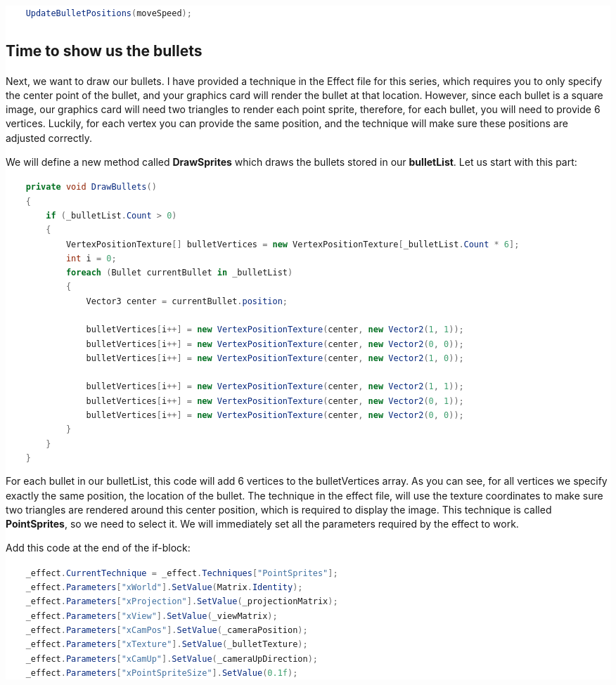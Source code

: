 ```csharp
    UpdateBulletPositions(moveSpeed);
```

## Time to show us the bullets

Next, we want to draw our bullets. I have provided a technique in the Effect file for this series, which requires you to only specify the center point of the bullet, and your graphics card will render the bullet at that location. However, since each bullet is a square image, our graphics card will need two triangles to render each point sprite, therefore, for each bullet, you will need to provide 6 vertices. Luckily, for each vertex you can provide the same position, and the technique will make sure these positions are adjusted correctly.

We will define a new method called **DrawSprites** which draws the bullets stored in our **bulletList**. Let us start with this part:

```csharp
    private void DrawBullets()
    {
        if (_bulletList.Count > 0)
        {
            VertexPositionTexture[] bulletVertices = new VertexPositionTexture[_bulletList.Count * 6];
            int i = 0;
            foreach (Bullet currentBullet in _bulletList)
            {
                Vector3 center = currentBullet.position;

                bulletVertices[i++] = new VertexPositionTexture(center, new Vector2(1, 1));
                bulletVertices[i++] = new VertexPositionTexture(center, new Vector2(0, 0));
                bulletVertices[i++] = new VertexPositionTexture(center, new Vector2(1, 0));

                bulletVertices[i++] = new VertexPositionTexture(center, new Vector2(1, 1));
                bulletVertices[i++] = new VertexPositionTexture(center, new Vector2(0, 1));
                bulletVertices[i++] = new VertexPositionTexture(center, new Vector2(0, 0));
            }
        }
    }
```

For each bullet in our bulletList, this code will add 6 vertices to the bulletVertices array. As you can see, for all vertices we specify exactly the same position, the location of the bullet. The technique in the effect file, will use the texture coordinates to make sure two triangles are rendered around this center position, which is required to display the image.
This technique is called **PointSprites**, so we need to select it. We will immediately set all the parameters required by the effect to work. 

Add this code at the end of the if-block:

```csharp
    _effect.CurrentTechnique = _effect.Techniques["PointSprites"];
    _effect.Parameters["xWorld"].SetValue(Matrix.Identity);
    _effect.Parameters["xProjection"].SetValue(_projectionMatrix);
    _effect.Parameters["xView"].SetValue(_viewMatrix);
    _effect.Parameters["xCamPos"].SetValue(_cameraPosition);
    _effect.Parameters["xTexture"].SetValue(_bulletTexture);
    _effect.Parameters["xCamUp"].SetValue(_cameraUpDirection);
    _effect.Parameters["xPointSpriteSize"].SetValue(0.1f);
```
